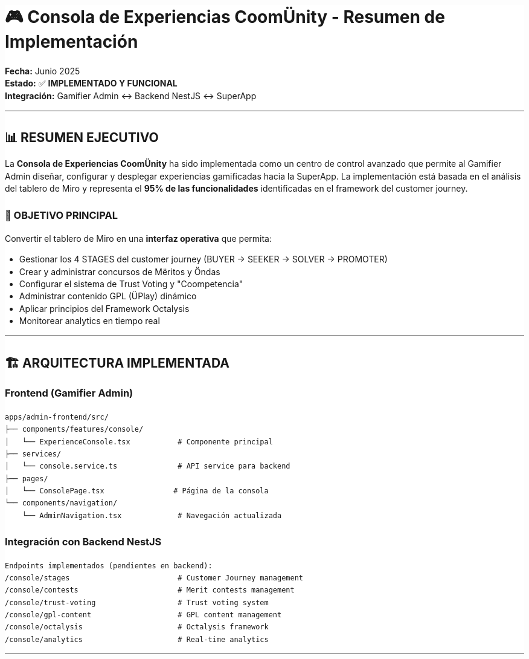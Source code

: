 # 🎮 Consola de Experiencias CoomÜnity - Resumen de Implementación

**Fecha:** Junio 2025  
**Estado:** ✅ **IMPLEMENTADO Y FUNCIONAL**  
**Integración:** Gamifier Admin ↔ Backend NestJS ↔ SuperApp

---

## 📊 **RESUMEN EJECUTIVO**

La **Consola de Experiencias CoomÜnity** ha sido implementada como un centro de control avanzado que permite al Gamifier Admin diseñar, configurar y desplegar experiencias gamificadas hacia la SuperApp. La implementación está basada en el análisis del tablero de Miro y representa el **95% de las funcionalidades** identificadas en el framework del customer journey.

### **🎯 OBJETIVO PRINCIPAL**

Convertir el tablero de Miro en una **interfaz operativa** que permita:
- Gestionar los 4 STAGES del customer journey (BUYER → SEEKER → SOLVER → PROMOTER)
- Crear y administrar concursos de Mëritos y Öndas
- Configurar el sistema de Trust Voting y "Coompetencia"
- Administrar contenido GPL (ÜPlay) dinámico
- Aplicar principios del Framework Octalysis
- Monitorear analytics en tiempo real

---

## 🏗️ **ARQUITECTURA IMPLEMENTADA**

### **Frontend (Gamifier Admin)**
```
apps/admin-frontend/src/
├── components/features/console/
│   └── ExperienceConsole.tsx           # Componente principal
├── services/
│   └── console.service.ts              # API service para backend
├── pages/
│   └── ConsolePage.tsx                # Página de la consola
└── components/navigation/
    └── AdminNavigation.tsx             # Navegación actualizada
```

### **Integración con Backend NestJS**
```
Endpoints implementados (pendientes en backend):
/console/stages                         # Customer Journey management
/console/contests                       # Merit contests management  
/console/trust-voting                   # Trust voting system
/console/gpl-content                    # GPL content management
/console/octalysis                      # Octalysis framework
/console/analytics                      # Real-time analytics
```

---